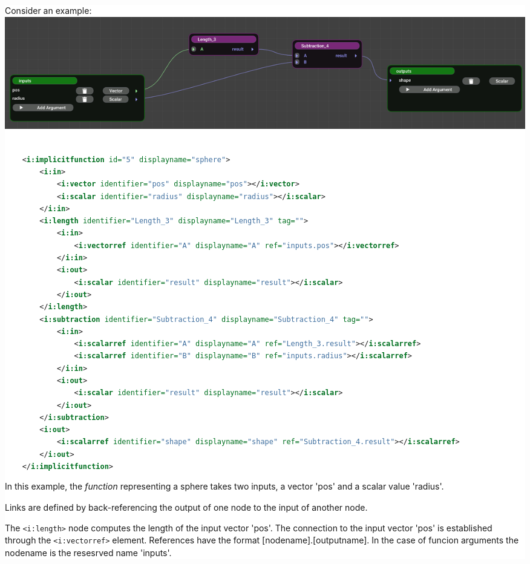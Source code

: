 Consider an example:
![implicit function of a sphere](images/sphere_graph.png)

```xml
     
    <i:implicitfunction id="5" displayname="sphere">
        <i:in>
            <i:vector identifier="pos" displayname="pos"></i:vector>
            <i:scalar identifier="radius" displayname="radius"></i:scalar>
        </i:in>
        <i:length identifier="Length_3" displayname="Length_3" tag="">
            <i:in>
                <i:vectorref identifier="A" displayname="A" ref="inputs.pos"></i:vectorref>
            </i:in>
            <i:out>
                <i:scalar identifier="result" displayname="result"></i:scalar>
            </i:out>
        </i:length>
        <i:subtraction identifier="Subtraction_4" displayname="Subtraction_4" tag="">
            <i:in>
                <i:scalarref identifier="A" displayname="A" ref="Length_3.result"></i:scalarref>
                <i:scalarref identifier="B" displayname="B" ref="inputs.radius"></i:scalarref>
            </i:in>
            <i:out>
                <i:scalar identifier="result" displayname="result"></i:scalar>
            </i:out>
        </i:subtraction>
        <i:out>
            <i:scalarref identifier="shape" displayname="shape" ref="Subtraction_4.result"></i:scalarref>
        </i:out>
    </i:implicitfunction>

```

In this example, the _function_ representing a sphere takes two inputs, a vector 'pos' and a scalar value 'radius'.

Links are defined by back-referencing the output of one node to the input of another node.

The `<i:length>` node computes the length of the input vector 'pos'. The connection to the input vector 'pos' is established through the `<i:vectorref>` element. References have the format [nodename].[outputname]. In the case of funcion arguments the nodename is the resesrved name 'inputs'.
